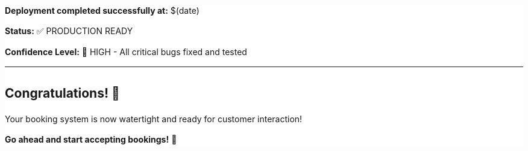 
**Deployment completed successfully at:** $(date)

**Status:** ✅ PRODUCTION READY

**Confidence Level:** 🚀 HIGH - All critical bugs fixed and tested

---

## Congratulations! 🎉

Your booking system is now watertight and ready for customer interaction!

**Go ahead and start accepting bookings!** 💪

